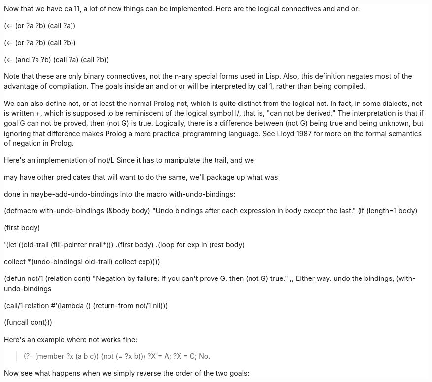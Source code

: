 Now that we have ca 11, a lot of new things can be implemented. Here are the logical 
connectives and and or: 

(<- (or ?a ?b) (call ?a)) 

(<- (or ?a ?b) (call ?b)) 

(<- (and ?a ?b) (call ?a) (call ?b)) 

Note that these are only binary connectives, not the n-ary special forms used in Lisp. 
Also, this definition negates most of the advantage of compilation. The goals inside 
an and or or will be interpreted by cal 1, rather than being compiled. 

We can also define not, or at least the normal Prolog not, which is quite distinct 
from the logical not. In fact, in some dialects, not is written \+, which is supposed to 
be reminiscent of the logical symbol I/, that is, "can not be derived." The interpretation 
is that if goal G can not be proved, then (not G) is true. Logically, there is a difference 
between (not G) being true and being unknown, but ignoring that difference makes 
Prolog a more practical programming language. See Lloyd 1987 for more on the 
formal semantics of negation in Prolog. 

Here's an implementation of not/L Since it has to manipulate the trail, and we 

may have other predicates that will want to do the same, we'll package up what was 

done in maybe-add-undo-bindings into the macro with-undo-bindings: 

(defmacro with-undo-bindings (&body body) 
"Undo bindings after each expression in body except the last." 
(if (length=1 body) 

(first body) 

'(let ((old-trail (fill-pointer nrail*))) 
.(first body) 
.(loop for exp in (rest body) 

collect *(undo-bindings! old-trail) 
collect exp)))) 

(defun not/1 (relation cont) 
"Negation by failure: If you can't prove G. then (not G) true." 
;; Either way. undo the bindings, 
(with-undo-bindings 

(call/1 relation #'(lambda () (return-from not/1 nil))) 

(funcall cont))) 

<a id='page-416'></a>

Here's an example where not works fine: 

> (?- (member ?x (a b c)) (not (= ?x b))) 
?X = A; 
?X = C; 
No. 

Now see what happens when we simply reverse the order of the two goals: 

